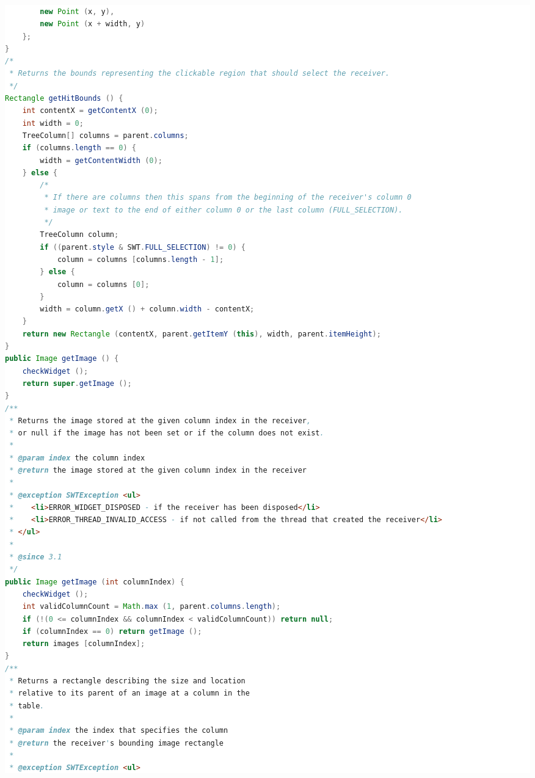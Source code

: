 ```java
		new Point (x, y),
		new Point (x + width, y)
	};
}
/*
 * Returns the bounds representing the clickable region that should select the receiver.
 */
Rectangle getHitBounds () {
	int contentX = getContentX (0);
	int width = 0;
	TreeColumn[] columns = parent.columns;
	if (columns.length == 0) {
		width = getContentWidth (0); 
	} else {
		/* 
		 * If there are columns then this spans from the beginning of the receiver's column 0
		 * image or text to the end of either column 0 or the last column (FULL_SELECTION).
		 */
		TreeColumn column;
		if ((parent.style & SWT.FULL_SELECTION) != 0) {
			column = columns [columns.length - 1];
		} else {
			column = columns [0];
		}
		width = column.getX () + column.width - contentX;
	}
	return new Rectangle (contentX, parent.getItemY (this), width, parent.itemHeight);
}
public Image getImage () {
	checkWidget ();
	return super.getImage ();
}
/**
 * Returns the image stored at the given column index in the receiver,
 * or null if the image has not been set or if the column does not exist.
 *
 * @param index the column index
 * @return the image stored at the given column index in the receiver
 *
 * @exception SWTException <ul>
 *    <li>ERROR_WIDGET_DISPOSED - if the receiver has been disposed</li>
 *    <li>ERROR_THREAD_INVALID_ACCESS - if not called from the thread that created the receiver</li>
 * </ul>
 * 
 * @since 3.1
 */
public Image getImage (int columnIndex) {
	checkWidget ();
	int validColumnCount = Math.max (1, parent.columns.length);
	if (!(0 <= columnIndex && columnIndex < validColumnCount)) return null;
	if (columnIndex == 0) return getImage ();
	return images [columnIndex];
}
/**
 * Returns a rectangle describing the size and location
 * relative to its parent of an image at a column in the
 * table.
 *
 * @param index the index that specifies the column
 * @return the receiver's bounding image rectangle
 *
 * @exception SWTException <ul>
```